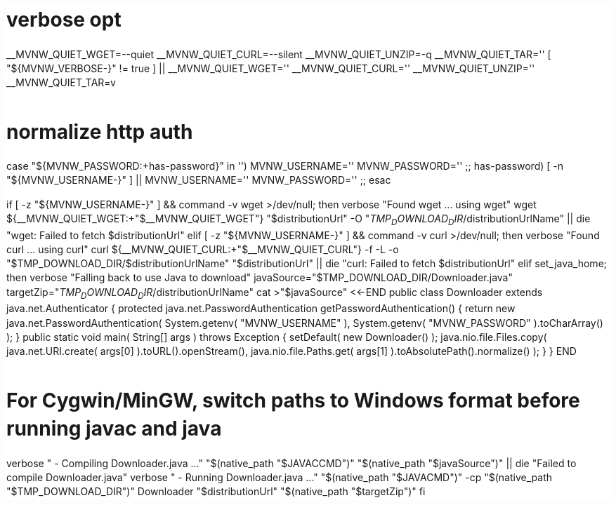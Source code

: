 # verbose opt
__MVNW_QUIET_WGET=--quiet __MVNW_QUIET_CURL=--silent __MVNW_QUIET_UNZIP=-q __MVNW_QUIET_TAR=''
[ "${MVNW_VERBOSE-}" != true ] || __MVNW_QUIET_WGET='' __MVNW_QUIET_CURL='' __MVNW_QUIET_UNZIP='' __MVNW_QUIET_TAR=v

# normalize http auth
case "${MVNW_PASSWORD:+has-password}" in
'') MVNW_USERNAME='' MVNW_PASSWORD='' ;;
has-password) [ -n "${MVNW_USERNAME-}" ] || MVNW_USERNAME='' MVNW_PASSWORD='' ;;
esac

if [ -z "${MVNW_USERNAME-}" ] && command -v wget >/dev/null; then
  verbose "Found wget ... using wget"
  wget ${__MVNW_QUIET_WGET:+"$__MVNW_QUIET_WGET"} "$distributionUrl" -O "$TMP_DOWNLOAD_DIR/$distributionUrlName" || die "wget: Failed to fetch $distributionUrl"
elif [ -z "${MVNW_USERNAME-}" ] && command -v curl >/dev/null; then
  verbose "Found curl ... using curl"
  curl ${__MVNW_QUIET_CURL:+"$__MVNW_QUIET_CURL"} -f -L -o "$TMP_DOWNLOAD_DIR/$distributionUrlName" "$distributionUrl" || die "curl: Failed to fetch $distributionUrl"
elif set_java_home; then
  verbose "Falling back to use Java to download"
  javaSource="$TMP_DOWNLOAD_DIR/Downloader.java"
  targetZip="$TMP_DOWNLOAD_DIR/$distributionUrlName"
  cat >"$javaSource" <<-END
	public class Downloader extends java.net.Authenticator
	{
	  protected java.net.PasswordAuthentication getPasswordAuthentication()
	  {
	    return new java.net.PasswordAuthentication( System.getenv( "MVNW_USERNAME" ), System.getenv( "MVNW_PASSWORD" ).toCharArray() );
	  }
	  public static void main( String[] args ) throws Exception
	  {
	    setDefault( new Downloader() );
	    java.nio.file.Files.copy( java.net.URI.create( args[0] ).toURL().openStream(), java.nio.file.Paths.get( args[1] ).toAbsolutePath().normalize() );
	  }
	}
	END
  # For Cygwin/MinGW, switch paths to Windows format before running javac and java
  verbose " - Compiling Downloader.java ..."
  "$(native_path "$JAVACCMD")" "$(native_path "$javaSource")" || die "Failed to compile Downloader.java"
  verbose " - Running Downloader.java ..."
  "$(native_path "$JAVACMD")" -cp "$(native_path "$TMP_DOWNLOAD_DIR")" Downloader "$distributionUrl" "$(native_path "$targetZip")"
fi
